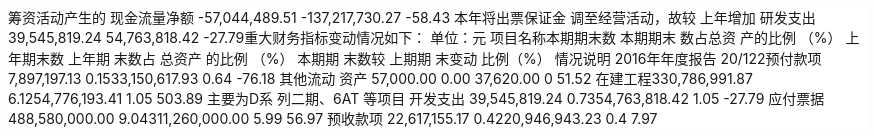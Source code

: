 筹资活动产生的
现金流量净额
-57,044,489.51
-137,217,730.27
-58.43
本年将出票保证金
调至经营活动，故较
上年增加
研发支出
39,545,819.24
54,763,818.42
-27.79重大财务指标变动情况如下：
单位：元
项目名称本期期末数
本期期末
数占总资
产的比例
（%）
上年期末数
上年期
末数占
总资产
的比例
（%）
本期期
末数较
上期期
末变动
比例（%）
情况说明
2016年年度报告
20/122预付款项
7,897,197.13
0.1533,150,617.93
0.64
-76.18
其他流动
资产
57,000.00
0.00
37,620.00
0
51.52
在建工程330,786,991.87
6.1254,776,193.41
1.05
503.89
主要为D系
列二期、6AT
等项目
开发支出
39,545,819.24
0.7354,763,818.42
1.05
-27.79
应付票据488,580,000.00
9.04311,260,000.00
5.99
56.97
预收款项
22,617,155.17
0.4220,946,943.23
0.4
7.97